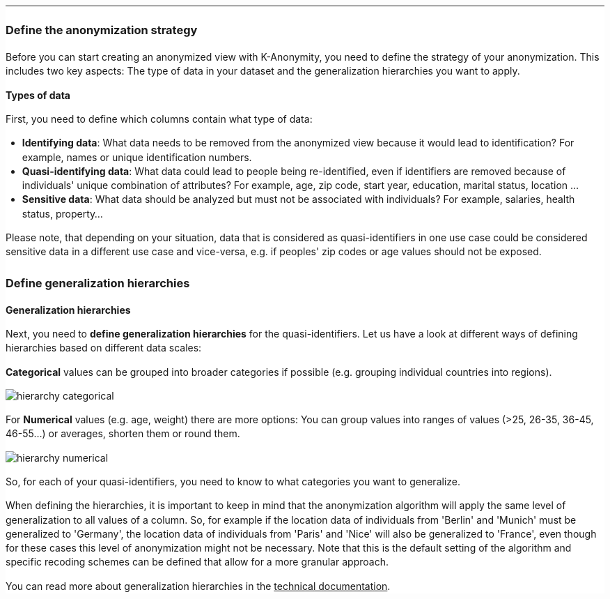 

---

### Define the anonymization strategy


Before you can start creating an anonymized view with K-Anonymity, you need to define the strategy of your anonymization. This includes two key aspects: The type of data in your dataset and the generalization hierarchies you want to apply.

**Types of data**

First, you need to define which columns contain what type of data:

-	**Identifying data**: What data needs to be removed from the anonymized view because it would lead to identification? For example, names or unique identification numbers.
-	**Quasi-identifying data**: What data could lead to people being re-identified, even if identifiers are removed because of individuals' unique combination of attributes? For example, age, zip code, start year, education, marital status, location …
-	**Sensitive data**: What data should be analyzed but must not be associated with individuals? For example, salaries, health status, property…

Please note, that depending on your situation, data that is considered as quasi-identifiers in one use case could be considered sensitive data in a different use case and vice-versa, e.g. if peoples' zip codes or age values should not be exposed.




### Define generalization hierarchies


**Generalization hierarchies**

Next, you need to **define generalization hierarchies** for the quasi-identifiers. Let us have a look at different ways of defining hierarchies based on different data scales:

**Categorical** values can be grouped into broader categories if possible (e.g. grouping individual countries into regions).

![hierarchy categorical](ss-01-hierarchy-categorical.png)

For **Numerical** values (e.g. age, weight) there are more options: You can group values into ranges of values (>25, 26-35, 36-45, 46-55…) or averages, shorten them or round them.

![hierarchy numerical](ss-02-hierarchy-numerical.png)

So, for each of your quasi-identifiers, you need to know to what categories you want to generalize.

When defining the hierarchies, it is important to keep in mind that the anonymization algorithm will apply the same level of generalization to all values of a column. So, for example if the location data of individuals from 'Berlin' and 'Munich' must be generalized to 'Germany', the location data of individuals from 'Paris' and 'Nice' will also be generalized to 'France', even though for these cases this level of anonymization might not be necessary. Note that this is the default setting of the algorithm and specific recoding schemes can be defined that allow for a more granular approach.

You can read more about generalization hierarchies in the [technical documentation](https://help.sap.com/viewer/b3ee5778bc2e4a089d3299b82ec762a7/LATEST/en-US/c3c096bd431543d98d2d172c7b7ccfb5.html).
